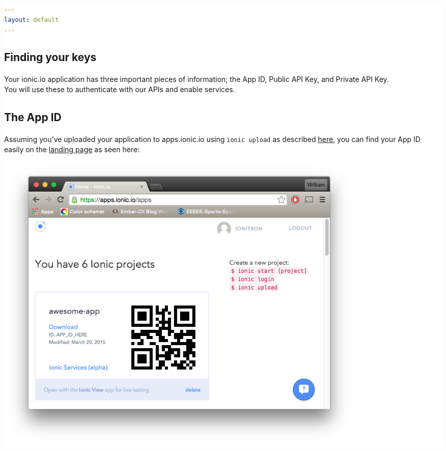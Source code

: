```yaml
---
layout: default
---
```


Finding your keys
-----

Your ionic.io application has three important pieces of information; the App ID, Public API Key, and Private API Key.  
You will use these to authenticate with our APIs and enable services.

## The App ID

Assuming you've uploaded your application to apps.ionic.io using `ionic upload` as described 
<a href="/getting-started">here</a>, you can find your App ID easily on the 
<a href="https://apps.ionic.io">landing page</a> as seen here: 

<img style="width:80%;" src="/img/ionic-io-app-id.png">
